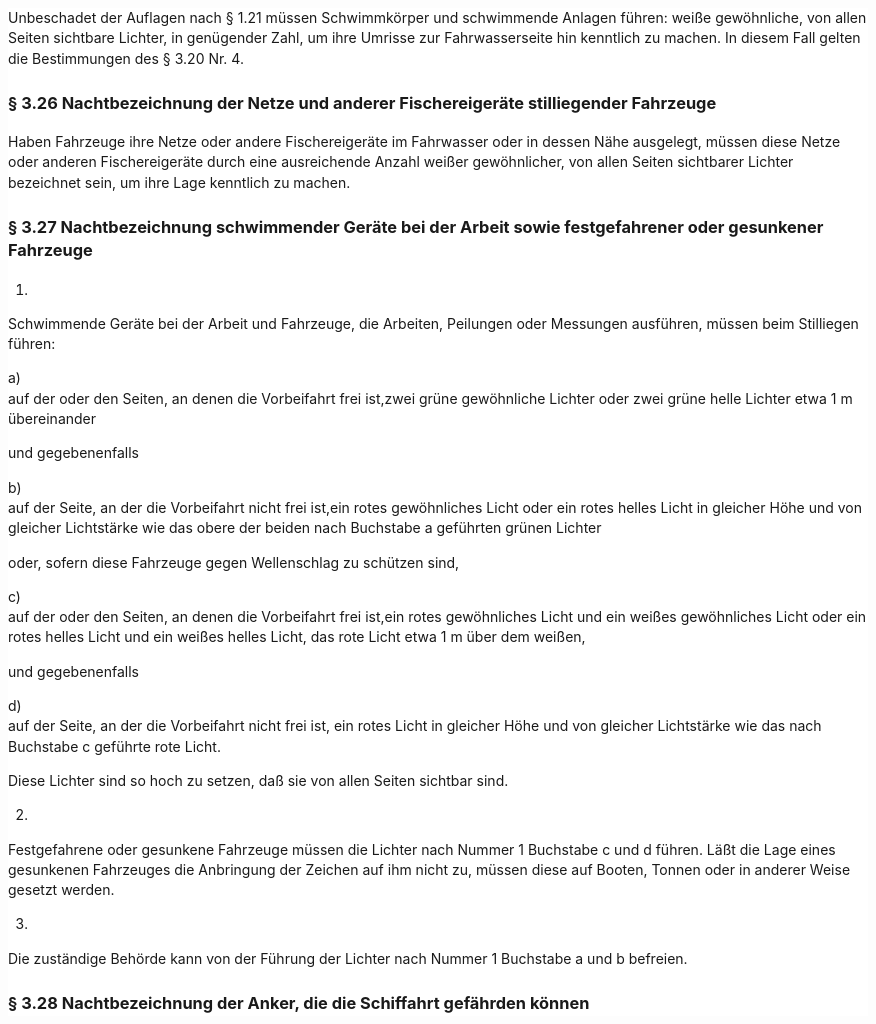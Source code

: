 Unbeschadet der Auflagen nach § 1.21 müssen Schwimmkörper und schwimmende Anlagen führen:
weiße gewöhnliche, von allen Seiten sichtbare Lichter, in genügender Zahl, um ihre Umrisse zur Fahrwasserseite hin kenntlich zu machen.
In diesem Fall gelten die Bestimmungen des § 3.20 Nr. 4.

### § 3.26 Nachtbezeichnung der Netze und anderer Fischereigeräte stilliegender Fahrzeuge

Haben Fahrzeuge ihre Netze oder andere Fischereigeräte im Fahrwasser oder in dessen Nähe ausgelegt, müssen diese Netze oder anderen Fischereigeräte durch eine ausreichende Anzahl weißer gewöhnlicher, von allen Seiten sichtbarer Lichter bezeichnet sein, um ihre Lage kenntlich zu machen.

### § 3.27 Nachtbezeichnung schwimmender Geräte bei der Arbeit sowie festgefahrener oder gesunkener Fahrzeuge

1.  
Schwimmende Geräte bei der Arbeit und Fahrzeuge, die Arbeiten, Peilungen oder Messungen ausführen, müssen beim Stilliegen führen:

a)  
auf der oder den Seiten, an denen die Vorbeifahrt frei ist,zwei grüne gewöhnliche Lichter oder zwei grüne helle Lichter etwa 1 m übereinander

und gegebenenfalls

b)  
auf der Seite, an der die Vorbeifahrt nicht frei ist,ein rotes gewöhnliches Licht oder ein rotes helles Licht in gleicher Höhe und von gleicher Lichtstärke wie das obere der beiden nach Buchstabe a geführten grünen Lichter

oder, sofern diese Fahrzeuge gegen Wellenschlag zu schützen sind,

c)  
auf der oder den Seiten, an denen die Vorbeifahrt frei ist,ein rotes gewöhnliches Licht und ein weißes gewöhnliches Licht oder ein rotes helles Licht und ein weißes helles Licht, das rote Licht etwa 1 m über dem weißen,

und gegebenenfalls

d)  
auf der Seite, an der die Vorbeifahrt nicht frei ist, ein rotes Licht in gleicher Höhe und von gleicher Lichtstärke wie das nach Buchstabe c geführte rote Licht.

Diese Lichter sind so hoch zu setzen, daß sie von allen Seiten sichtbar sind.

2.  
Festgefahrene oder gesunkene Fahrzeuge müssen die Lichter nach Nummer 1 Buchstabe c und d führen. Läßt die Lage eines gesunkenen Fahrzeuges die Anbringung der Zeichen auf ihm nicht zu, müssen diese auf Booten, Tonnen oder in anderer Weise gesetzt werden.

3.  
Die zuständige Behörde kann von der Führung der Lichter nach Nummer 1 Buchstabe a und b befreien.

### § 3.28 Nachtbezeichnung der Anker, die die Schiffahrt gefährden können
